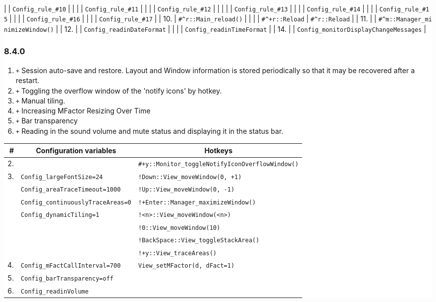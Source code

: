 |     | `Config_rule_#10`                                                |                                                           |
|     | `Config_rule_#11`                                                |                                                           |
|     | `Config_rule_#12`                                                |                                                           |
|     |                                                                  | `Config_rule_#13`                                         |
|     |                                                                  | `Config_rule_#14`                                         |
|     |                                                                  | `Config_rule_#15`                                         |
|     |                                                                  | `Config_rule_#16`                                         |
|     |                                                                  | `Config_rule_#17`                                         |
| 10. | `#^r::Main_reload()`                                             |                                                           |
|     | `#^+r::Reload`                                                   | `#^r::Reload`                                             |
| 11. |                                                                  | `#^m::Manager_minimizeWindow()`                           |
| 12. |                                                                  | `Config_readinDateFormat`                                 |
|     |                                                                  | `Config_readinTimeFormat`                                 |
| 14. |                                                                  | `Config_monitorDisplayChangeMessages`                     |

### 8.4.0

1. `+` Session auto-save and restore. Layout and Window information is stored
periodically so that it may be recovered after a restart.
2. `+` Toggling the overflow window of the 'notify icons' by hotkey.
3. `+` Manual tiling.
4. `+` Increasing MFactor Resizing Over Time
5. `+` Bar transparency
6. `+` Reading in the sound volume and mute status and displaying it in the status bar.

| #   | Configuration variables           | Hotkeys                                         |
| ---:| --------------------------------- | ----------------------------------------------- |
|  2. |                                   | `#+y::Monitor_toggleNotifyIconOverflowWindow()` |
|  3. | `Config_largeFontSize=24`         | `!Down::View_moveWindow(0, +1)`                 |
|     | `Config_areaTraceTimeout=1000`    | `!Up::View_moveWindow(0, -1)`                   |
|     | `Config_continuouslyTraceAreas=0` | `!+Enter::Manager_maximizeWindow()`             |
|     | `Config_dynamicTiling=1`          | `!<n>::View_moveWindow(<n>)`                    |
|     |                                   | `!0::View_moveWindow(10)`                       |
|     |                                   | `!BackSpace::View_toggleStackArea()`            |
|     |                                   | `!+y::View_traceAreas()`                        |
|  4. | `Config_mFactCallInterval=700`    | `View_setMFactor(d, dFact=1)`                   |
|  5. | `Config_barTransparency=off`      |                                                 |
|  6. | `Config_readinVolume`             |                                                 |

